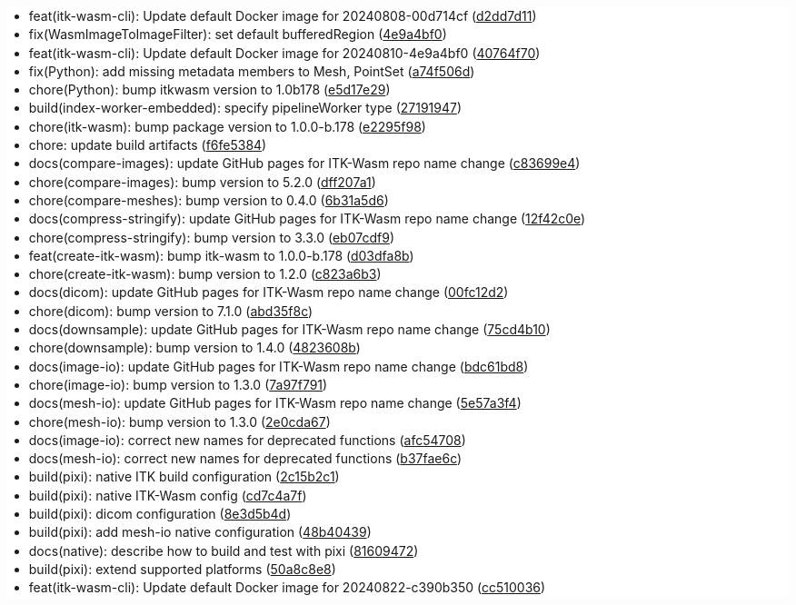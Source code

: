 - feat(itk-wasm-cli): Update default Docker image for 20240808-00d714cf ([d2dd7d11](https://github.com/InsightSoftwareConsortium/ITK-Wasm/commit/d2dd7d11))
- fix(WasmImageToImageFilter): set default bufferedRegion ([4e9a4bf0](https://github.com/InsightSoftwareConsortium/ITK-Wasm/commit/4e9a4bf0))
- feat(itk-wasm-cli): Update default Docker image for 20240810-4e9a4bf0 ([40764f70](https://github.com/InsightSoftwareConsortium/ITK-Wasm/commit/40764f70))
- fix(Python): add missing metadata members to Mesh, PointSet ([a74f506d](https://github.com/InsightSoftwareConsortium/ITK-Wasm/commit/a74f506d))
- chore(Python): bump itkwasm version to 1.0b178 ([e5d17e29](https://github.com/InsightSoftwareConsortium/ITK-Wasm/commit/e5d17e29))
- build(index-worker-embedded): specify pipelineWorker type ([27191947](https://github.com/InsightSoftwareConsortium/ITK-Wasm/commit/27191947))
- chore(itk-wasm): bump package version to 1.0.0-b.178 ([e2295f98](https://github.com/InsightSoftwareConsortium/ITK-Wasm/commit/e2295f98))
- chore: update build artifacts ([f6fe5384](https://github.com/InsightSoftwareConsortium/ITK-Wasm/commit/f6fe5384))
- docs(compare-images): update GitHub pages for ITK-Wasm repo name change ([c83699e4](https://github.com/InsightSoftwareConsortium/ITK-Wasm/commit/c83699e4))
- chore(compare-images): bump version to 5.2.0 ([dff207a1](https://github.com/InsightSoftwareConsortium/ITK-Wasm/commit/dff207a1))
- chore(compare-meshes): bump version to 0.4.0 ([6b31a5d6](https://github.com/InsightSoftwareConsortium/ITK-Wasm/commit/6b31a5d6))
- docs(compress-stringify): update GitHub pages for ITK-Wasm repo name change ([12f42c0e](https://github.com/InsightSoftwareConsortium/ITK-Wasm/commit/12f42c0e))
- chore(compress-stringify): bump version to 3.3.0 ([eb07cdf9](https://github.com/InsightSoftwareConsortium/ITK-Wasm/commit/eb07cdf9))
- feat(create-itk-wasm): bump itk-wasm to 1.0.0-b.178 ([d03dfa8b](https://github.com/InsightSoftwareConsortium/ITK-Wasm/commit/d03dfa8b))
- chore(create-itk-wasm): bump version to 1.2.0 ([c823a6b3](https://github.com/InsightSoftwareConsortium/ITK-Wasm/commit/c823a6b3))
- docs(dicom): update GitHub pages for ITK-Wasm repo name change ([00fc12d2](https://github.com/InsightSoftwareConsortium/ITK-Wasm/commit/00fc12d2))
- chore(dicom): bump version to 7.1.0 ([abd35f8c](https://github.com/InsightSoftwareConsortium/ITK-Wasm/commit/abd35f8c))
- docs(downsample): update GitHub pages for ITK-Wasm repo name change ([75cd4b10](https://github.com/InsightSoftwareConsortium/ITK-Wasm/commit/75cd4b10))
- chore(downsample): bump version to 1.4.0 ([4823608b](https://github.com/InsightSoftwareConsortium/ITK-Wasm/commit/4823608b))
- docs(image-io): update GitHub pages for ITK-Wasm repo name change ([bdc61bd8](https://github.com/InsightSoftwareConsortium/ITK-Wasm/commit/bdc61bd8))
- chore(image-io): bump version to 1.3.0 ([7a97f791](https://github.com/InsightSoftwareConsortium/ITK-Wasm/commit/7a97f791))
- docs(mesh-io): update GitHub pages for ITK-Wasm repo name change ([5e57a3f4](https://github.com/InsightSoftwareConsortium/ITK-Wasm/commit/5e57a3f4))
- chore(mesh-io): bump version to 1.3.0 ([2e0cda67](https://github.com/InsightSoftwareConsortium/ITK-Wasm/commit/2e0cda67))
- docs(image-io): correct new names for deprecated functions ([afc54708](https://github.com/InsightSoftwareConsortium/ITK-Wasm/commit/afc54708))
- docs(mesh-io): correct new names for deprecated functions ([b37fae6c](https://github.com/InsightSoftwareConsortium/ITK-Wasm/commit/b37fae6c))
- build(pixi): native ITK build configuration ([2c15b2c1](https://github.com/InsightSoftwareConsortium/ITK-Wasm/commit/2c15b2c1))
- build(pixi): native ITK-Wasm config ([cd7c4a7f](https://github.com/InsightSoftwareConsortium/ITK-Wasm/commit/cd7c4a7f))
- build(pixi): dicom configuration ([8e3d5b4d](https://github.com/InsightSoftwareConsortium/ITK-Wasm/commit/8e3d5b4d))
- build(pixi): add mesh-io native configuration ([48b40439](https://github.com/InsightSoftwareConsortium/ITK-Wasm/commit/48b40439))
- docs(native): describe how to build and test with pixi ([81609472](https://github.com/InsightSoftwareConsortium/ITK-Wasm/commit/81609472))
- build(pixi): extend supported platforms ([50a8c8e8](https://github.com/InsightSoftwareConsortium/ITK-Wasm/commit/50a8c8e8))
- feat(itk-wasm-cli): Update default Docker image for 20240822-c390b350 ([cc510036](https://github.com/InsightSoftwareConsortium/ITK-Wasm/commit/cc510036))